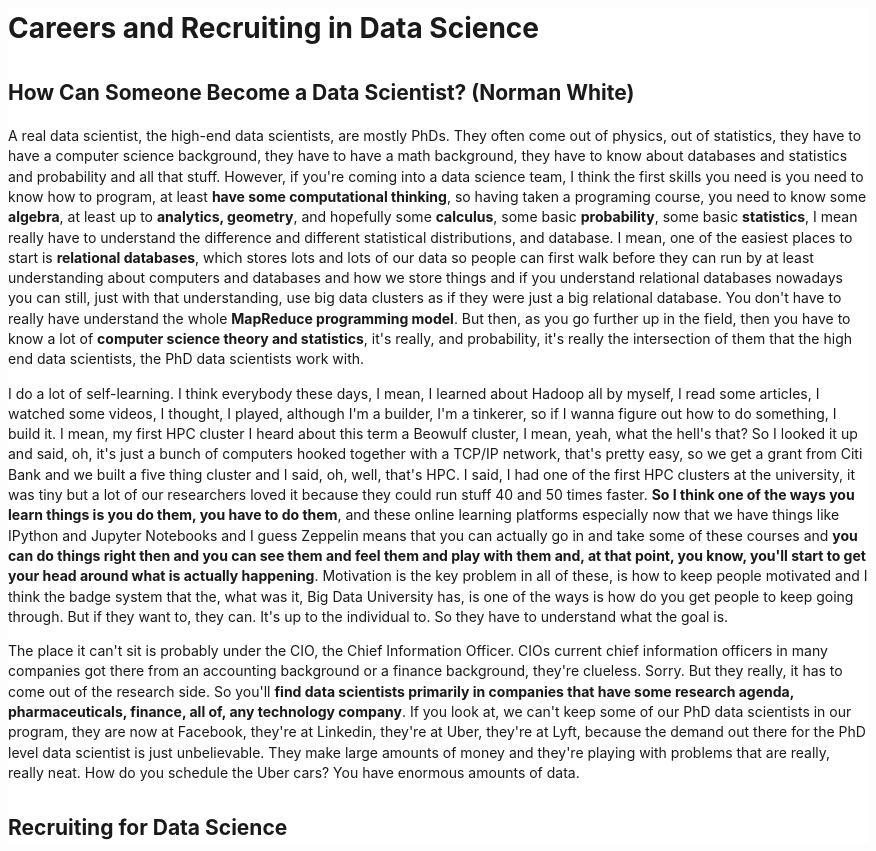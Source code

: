 # Careers and Recruiting in Data Science

## How Can Someone Become a Data Scientist? (Norman White)

A real data scientist, the high-end data scientists, are mostly PhDs. They often come out of physics, out of statistics, they have to have a computer science background, they have to have a math background, they have to know about databases and statistics and probability and all that stuff.
However, if you're coming into a data science team, I think the first skills you need is you need to know how to program, at least **have some computational thinking**, so having taken a programing course, you need to know some **algebra**, at least up to **analytics, geometry**, and hopefully some **calculus**, some basic **probability**, some basic **statistics**, I mean really have to understand the difference and different statistical distributions, and database. I mean, one of the easiest places to start is **relational databases**, which stores lots and lots of our data so people can first walk before they can run by at least understanding about computers and databases and how we store things and if you understand relational databases nowadays you can still, just with that understanding, use big data clusters as if they were just a big relational database. You don't have to really have understand the whole **MapReduce programming model**. But then, as you go further up in the field, then you have to know a lot of **computer science theory and statistics**, it's really, and probability, it's really the intersection of them that the high end data scientists, the PhD data scientists work with.

I do a lot of self-learning. I think everybody these days, I mean, I learned about Hadoop all by myself, I read some articles, I watched some videos, I thought, I played, although I'm a builder, I'm a tinkerer, so if I wanna figure out how to do something, I build it. I mean, my first HPC cluster I heard about this term a Beowulf cluster, I mean, yeah, what the hell's that? So I looked it up and said, oh, it's just a bunch of computers hooked together with a TCP/IP network, that's pretty easy, so we get a grant from Citi Bank and we built a five thing cluster and I said, oh, well, that's HPC. I said, I had one of the first HPC clusters at the university, it was tiny but a lot of our researchers loved it because they could run stuff 40 and 50 times faster. **So I think one of the ways you learn things is you do them, you have to do them**, and these online learning platforms especially now that we have things like IPython and Jupyter Notebooks and I guess Zeppelin means that you can actually go in and take some of these courses and **you can do things right then and you can see them and feel them and play with them and, at that point, you know, you'll start to get your head around what is actually happening**. Motivation is the key problem in all of these, is how to keep people motivated and I think the badge system that the, what was it, Big Data University has, is one of the ways is how do you get people to keep going through. But if they want to, they can. It's up to the individual to. So they have to understand what the goal is.

The place it can't sit is probably under the CIO, the Chief Information Officer. CIOs current chief information officers in many companies got there from an accounting background or a finance background, they're clueless. Sorry. But they really, it has to come out of the research side. So you'll **find data scientists primarily in companies that have some research agenda, pharmaceuticals, finance, all of, any technology company**. If you look at, we can't keep some of our PhD data scientists in our program, they are now at Facebook, they're at Linkedin, they're at Uber, they're at Lyft, because the demand out there for the PhD level data scientist is just unbelievable. They make large amounts of money and they're playing with problems that are really, really neat. How do you schedule the Uber cars? You have enormous amounts of data.

## Recruiting for Data Science
